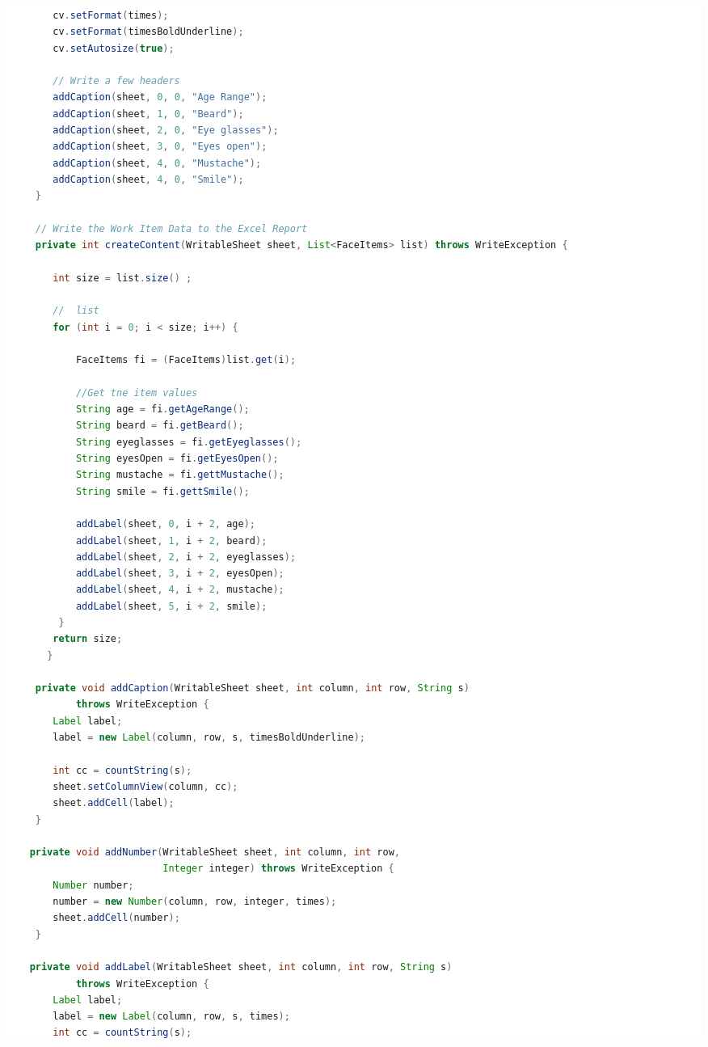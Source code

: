 ```java
        cv.setFormat(times);
        cv.setFormat(timesBoldUnderline);
        cv.setAutosize(true);

        // Write a few headers
        addCaption(sheet, 0, 0, "Age Range");
        addCaption(sheet, 1, 0, "Beard");
        addCaption(sheet, 2, 0, "Eye glasses");
        addCaption(sheet, 3, 0, "Eyes open");
        addCaption(sheet, 4, 0, "Mustache");
        addCaption(sheet, 4, 0, "Smile");
     }

     // Write the Work Item Data to the Excel Report
     private int createContent(WritableSheet sheet, List<FaceItems> list) throws WriteException {

        int size = list.size() ;

        //  list
        for (int i = 0; i < size; i++) {

            FaceItems fi = (FaceItems)list.get(i);

            //Get tne item values
            String age = fi.getAgeRange();
            String beard = fi.getBeard();
            String eyeglasses = fi.getEyeglasses();
            String eyesOpen = fi.getEyesOpen();
            String mustache = fi.gettMustache();
            String smile = fi.gettSmile();

            addLabel(sheet, 0, i + 2, age);
            addLabel(sheet, 1, i + 2, beard);
            addLabel(sheet, 2, i + 2, eyeglasses);
            addLabel(sheet, 3, i + 2, eyesOpen);
            addLabel(sheet, 4, i + 2, mustache);
            addLabel(sheet, 5, i + 2, smile);
         }
        return size;
       }

     private void addCaption(WritableSheet sheet, int column, int row, String s)
            throws WriteException {
        Label label;
        label = new Label(column, row, s, timesBoldUnderline);

        int cc = countString(s);
        sheet.setColumnView(column, cc);
        sheet.addCell(label);
     }

    private void addNumber(WritableSheet sheet, int column, int row,
                           Integer integer) throws WriteException {
        Number number;
        number = new Number(column, row, integer, times);
        sheet.addCell(number);
     }

    private void addLabel(WritableSheet sheet, int column, int row, String s)
            throws WriteException {
        Label label;
        label = new Label(column, row, s, times);
        int cc = countString(s);
```